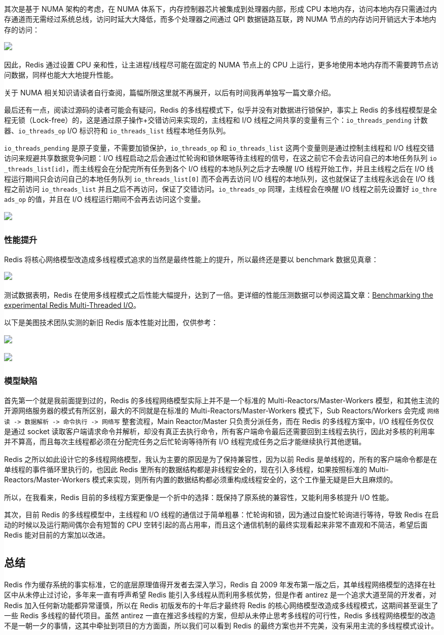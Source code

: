 其次是基于 NUMA 架构的考虑，在 NUMA 体系下，内存控制器芯片被集成到处理器内部，形成 CPU 本地内存，访问本地内存只需通过内存通道而无需经过系统总线，访问时延大大降低，而多个处理器之间通过 QPI 数据链路互联，跨 NUMA 节点的内存访问开销远大于本地内存的访问：

![](https://img.ququ123.top/img/02-04-QPI-Architecture-750x406.png)

因此，Redis 通过设置 CPU 亲和性，让主进程/线程尽可能在固定的 NUMA 节点上的 CPU 上运行，更多地使用本地内存而不需要跨节点访问数据，同样也能大大地提升性能。

关于 NUMA 相关知识请读者自行查阅，篇幅所限这里就不再展开，以后有时间我再单独写一篇文章介绍。

最后还有一点，阅读过源码的读者可能会有疑问，Redis 的多线程模式下，似乎并没有对数据进行锁保护，事实上 Redis 的多线程模型是全程无锁（Lock-free）的，这是通过原子操作+交错访问来实现的，主线程和 I/O 线程之间共享的变量有三个：`io_threads_pending` 计数器、`io_threads_op` I/O 标识符和 `io_threads_list` 线程本地任务队列。

`io_threads_pending` 是原子变量，不需要加锁保护，`io_threads_op` 和 `io_threads_list` 这两个变量则是通过控制主线程和 I/O 线程交错访问来规避共享数据竞争问题：I/O 线程启动之后会通过忙轮询和锁休眠等待主线程的信号，在这之前它不会去访问自己的本地任务队列 `io_threads_list[id]`，而主线程会在分配完所有任务到各个 I/O 线程的本地队列之后才去唤醒 I/O 线程开始工作，并且主线程之后在 I/O 线程运行期间只会访问自己的本地任务队列 `io_threads_list[0]` 而不会再去访问 I/O 线程的本地队列，这也就保证了主线程永远会在 I/O 线程之前访问 `io_threads_list` 并且之后不再访问，保证了交错访问。`io_threads_op` 同理，主线程会在唤醒 I/O 线程之前先设置好 `io_threads_op` 的值，并且在 I/O 线程运行期间不会再去访问这个变量。

![](https://img.ququ123.top/img/lock-free-during-multi-threads-in-redis.png)

### 性能提升

Redis 将核心网络模型改造成多线程模式追求的当然是最终性能上的提升，所以最终还是要以 benchmark 数据见真章：

![](https://img.ququ123.top/img/redis6-benchmark-no-pipeline.png)

测试数据表明，Redis 在使用多线程模式之后性能大幅提升，达到了一倍。更详细的性能压测数据可以参阅这篇文章：[Benchmarking the experimental Redis Multi-Threaded I/O](https://itnext.io/benchmarking-the-experimental-redis-multi-threaded-i-o-1bb28b69a314)。

以下是美图技术团队实测的新旧 Redis 版本性能对比图，仅供参考：

![](https://img.ququ123.top/img/v2-5fc23efb73e636b4cbb8fcc31c1996cb_1440w.jpg)

![](https://img.ququ123.top/img/v2-3dce301a6402226f551527cd2f2d4e10_1440w.jpg)

### 模型缺陷

首先第一个就是我前面提到过的，Redis 的多线程网络模型实际上并不是一个标准的 Multi-Reactors/Master-Workers 模型，和其他主流的开源网络服务器的模式有所区别，最大的不同就是在标准的 Multi-Reactors/Master-Workers 模式下，Sub Reactors/Workers 会完成 `网络读 -> 数据解析 -> 命令执行 -> 网络写` 整套流程，Main Reactor/Master 只负责分派任务，而在 Redis 的多线程方案中，I/O 线程任务仅仅是通过 socket 读取客户端请求命令并解析，却没有真正去执行命令，所有客户端命令最后还需要回到主线程去执行，因此对多核的利用率并不算高，而且每次主线程都必须在分配完任务之后忙轮询等待所有 I/O 线程完成任务之后才能继续执行其他逻辑。

Redis 之所以如此设计它的多线程网络模型，我认为主要的原因是为了保持兼容性，因为以前 Redis 是单线程的，所有的客户端命令都是在单线程的事件循环里执行的，也因此 Redis 里所有的数据结构都是非线程安全的，现在引入多线程，如果按照标准的 Multi-Reactors/Master-Workers 模式来实现，则所有内置的数据结构都必须重构成线程安全的，这个工作量无疑是巨大且麻烦的。

所以，在我看来，Redis 目前的多线程方案更像是一个折中的选择：既保持了原系统的兼容性，又能利用多核提升 I/O 性能。

其次，目前 Redis 的多线程模型中，主线程和 I/O 线程的通信过于简单粗暴：忙轮询和锁，因为通过自旋忙轮询进行等待，导致 Redis 在启动的时候以及运行期间偶尔会有短暂的 CPU 空转引起的高占用率，而且这个通信机制的最终实现看起来非常不直观和不简洁，希望后面 Redis 能对目前的方案加以改进。

## 总结

Redis 作为缓存系统的事实标准，它的底层原理值得开发者去深入学习，Redis 自 2009 年发布第一版之后，其单线程网络模型的选择在社区中从未停止过讨论，多年来一直有呼声希望 Redis 能引入多线程从而利用多核优势，但是作者 antirez 是一个追求大道至简的开发者，对 Redis 加入任何新功能都异常谨慎，所以在 Redis 初版发布的十年后才最终将 Redis 的核心网络模型改造成多线程模式，这期间甚至诞生了一些 Redis 多线程的替代项目。虽然 antirez 一直在推迟多线程的方案，但却从未停止思考多线程的可行性，Redis 多线程网络模型的改造不是一朝一夕的事情，这其中牵扯到项目的方方面面，所以我们可以看到 Redis 的最终方案也并不完美，没有采用主流的多线程模式设计。
